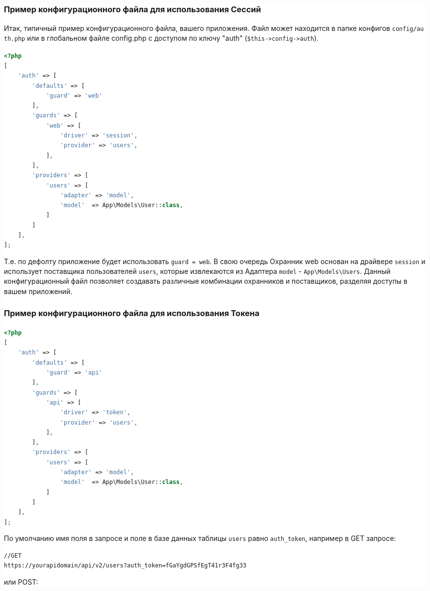 ### Пример конфигурационного файла для использования Сессий 

Итак, типичный пример конфигурационного файла, вашего приложения. Файл может находится в папке конфигов `config/auth.php` или в глобальном файле config.php с доступом по ключу "auth" (`$this->config->auth`).

```php
<?php
[
    'auth' => [
        'defaults' => [
            'guard' => 'web'
        ],
        'guards' => [
            'web' => [
                'driver' => 'session',
                'provider' => 'users',
            ],
        ],
        'providers' => [
            'users' => [
                'adapter' => 'model',
                'model'  => App\Models\User::class,
            ]
        ]
    ],
];
```

Т.е. по дефолту приложение будет использовать `guard = web`. В свою очередь Охранник web основан на драйвере `session` и использует поставщика пользователей `users`, которые извлекаются из Адаптера `model` - `App\Models\Users`.
Данный конфигурационный файл позволяет создавать различные комбинации охранников и поставщиков, разделяя доступы в вашем приложений.

### Пример конфигурационного файла для использования Токена

```php
<?php
[
    'auth' => [
        'defaults' => [
            'guard' => 'api'
        ],
        'guards' => [
            'api' => [
                'driver' => 'token',
                'provider' => 'users',
            ],
        ],
        'providers' => [
            'users' => [
                'adapter' => 'model',
                'model'  => App\Models\User::class,
            ]
        ]
    ],
];
```
По умолчанию имя поля в запросе и поле в базе данных таблицы `users` равно `auth_token`, например в GET запросе:
```shell
//GET
https://yourapidomain/api/v2/users?auth_token=fGaYgdGPSfEgT41r3F4fg33
```
или POST: